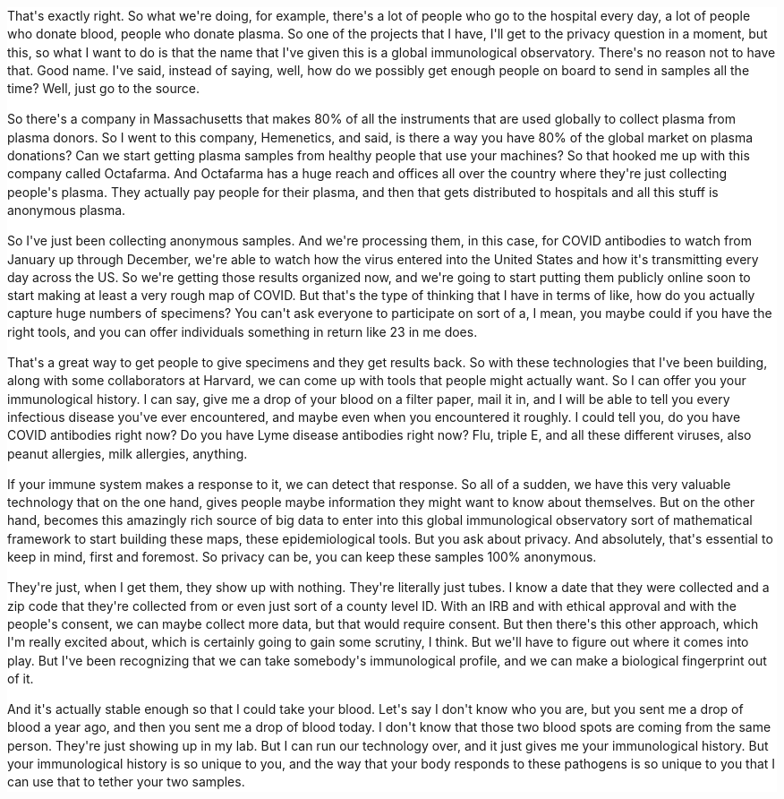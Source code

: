 That's exactly right. So what we're doing, for example, there's a lot of people who go to the hospital every day, a lot of people who donate blood, people who donate plasma. So one of the projects that I have, I'll get to the privacy question in a moment, but this, so what I want to do is that the name that I've given this is a global immunological observatory. There's no reason not to have that. Good name. I've said, instead of saying, well, how do we possibly get enough people on board to send in samples all the time? Well, just go to the source.

So there's a company in Massachusetts that makes 80% of all the instruments that are used globally to collect plasma from plasma donors. So I went to this company, Hemenetics, and said, is there a way you have 80% of the global market on plasma donations? Can we start getting plasma samples from healthy people that use your machines? So that hooked me up with this company called Octafarma. And Octafarma has a huge reach and offices all over the country where they're just collecting people's plasma. They actually pay people for their plasma, and then that gets distributed to hospitals and all this stuff is anonymous plasma.

So I've just been collecting anonymous samples. And we're processing them, in this case, for COVID antibodies to watch from January up through December, we're able to watch how the virus entered into the United States and how it's transmitting every day across the US. So we're getting those results organized now, and we're going to start putting them publicly online soon to start making at least a very rough map of COVID. But that's the type of thinking that I have in terms of like, how do you actually capture huge numbers of specimens? You can't ask everyone to participate on sort of a, I mean, you maybe could if you have the right tools, and you can offer individuals something in return like 23 in me does.

That's a great way to get people to give specimens and they get results back. So with these technologies that I've been building, along with some collaborators at Harvard, we can come up with tools that people might actually want. So I can offer you your immunological history. I can say, give me a drop of your blood on a filter paper, mail it in, and I will be able to tell you every infectious disease you've ever encountered, and maybe even when you encountered it roughly. I could tell you, do you have COVID antibodies right now? Do you have Lyme disease antibodies right now? Flu, triple E, and all these different viruses, also peanut allergies, milk allergies, anything.

If your immune system makes a response to it, we can detect that response. So all of a sudden, we have this very valuable technology that on the one hand, gives people maybe information they might want to know about themselves. But on the other hand, becomes this amazingly rich source of big data to enter into this global immunological observatory sort of mathematical framework to start building these maps, these epidemiological tools. But you ask about privacy. And absolutely, that's essential to keep in mind, first and foremost. So privacy can be, you can keep these samples 100% anonymous.

They're just, when I get them, they show up with nothing. They're literally just tubes. I know a date that they were collected and a zip code that they're collected from or even just sort of a county level ID. With an IRB and with ethical approval and with the people's consent, we can maybe collect more data, but that would require consent. But then there's this other approach, which I'm really excited about, which is certainly going to gain some scrutiny, I think. But we'll have to figure out where it comes into play. But I've been recognizing that we can take somebody's immunological profile, and we can make a biological fingerprint out of it.

And it's actually stable enough so that I could take your blood. Let's say I don't know who you are, but you sent me a drop of blood a year ago, and then you sent me a drop of blood today. I don't know that those two blood spots are coming from the same person. They're just showing up in my lab. But I can run our technology over, and it just gives me your immunological history. But your immunological history is so unique to you, and the way that your body responds to these pathogens is so unique to you that I can use that to tether your two samples.
